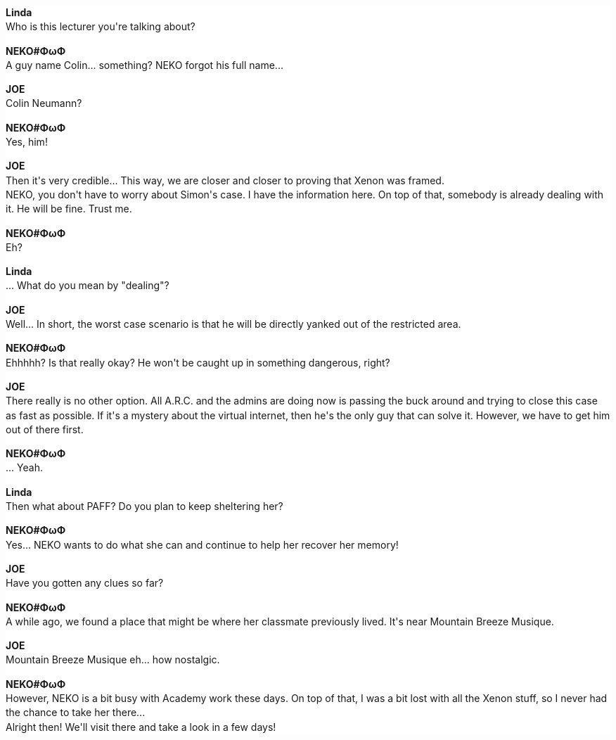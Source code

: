 **Linda**<br>
Who is this lecturer you're talking about?

**NEKO#ΦωΦ**<br>
A guy name Colin... something? NEKO forgot his full name...

**JOE**<br>
Colin Neumann?

**NEKO#ΦωΦ**<br>
Yes, him!

**JOE**<br>
Then it's very credible... This way, we are closer and closer to proving that Xenon was framed.<br>
NEKO, you don't have to worry about Simon's case. I have the information here. On top of that, somebody is already dealing with it. He will be fine. Trust me.

**NEKO#ΦωΦ**<br>
Eh?

**Linda**<br>
... What do you mean by "dealing"?

**JOE**<br>
Well... In short, the worst case scenario is that he will be directly yanked out of the restricted area.

**NEKO#ΦωΦ**<br>
Ehhhhh? Is that really okay? He won't be caught up in something dangerous, right?

**JOE**<br>
There really is no other option. All A.R.C. and the admins are doing now is passing the buck around and trying to close this case as fast as possible. If it's a mystery about the virtual internet, then he's the only guy that can solve it. However, we have to get him out of there first.

**NEKO#ΦωΦ**<br>
... Yeah.

**Linda**<br>
Then what about PAFF? Do you plan to keep sheltering her?

**NEKO#ΦωΦ**<br>
Yes... NEKO wants to do what she can and continue to help her recover her memory!

**JOE**<br>
Have you gotten any clues so far?

**NEKO#ΦωΦ**<br>
A while ago, we found a place that might be where her classmate previously lived. It's near Mountain Breeze Musique.

**JOE**<br>
Mountain Breeze Musique eh... how nostalgic.

**NEKO#ΦωΦ**<br>
However, NEKO is a bit busy with Academy work these days. On top of that, I was a bit lost with all the Xenon stuff, so I never had the chance to take her there...<br>
Alright then! We'll visit there and take a look in a few days!

